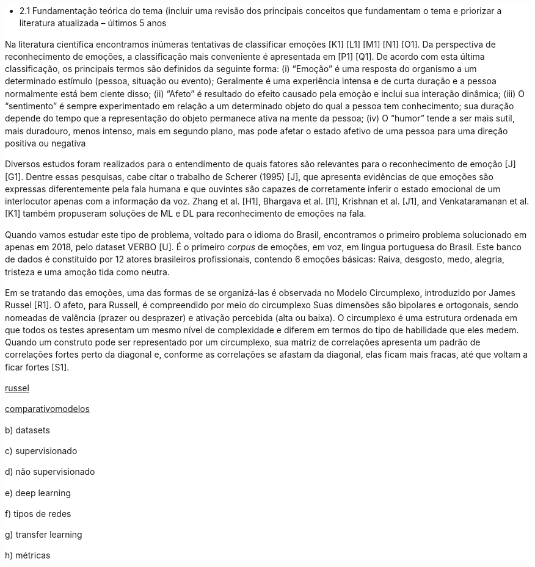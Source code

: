 - 2.1 Fundamentação teórica do tema (incluir uma revisão dos principais conceitos que fundamentam o tema e priorizar a literatura atualizada – últimos 5 anos 

Na literatura científica encontramos inúmeras tentativas de classificar emoções [K1] [L1] [M1] [N1] [O1]. Da perspectiva de reconhecimento de emoções, a classificação mais conveniente é apresentada em [P1] [Q1]. De acordo com esta última classificação, os principais termos são definidos da seguinte forma:
(i) “Emoção” é uma resposta do organismo a um determinado estímulo (pessoa, situação ou evento); Geralmente é uma experiência intensa e de curta duração e a pessoa normalmente está bem ciente disso;
(ii) “Afeto” é resultado do efeito causado pela emoção e inclui sua interação dinâmica;
(iii) O “sentimento” é sempre experimentado em relação a um determinado objeto do qual a pessoa tem conhecimento; sua duração depende do tempo que a representação do objeto permanece ativa na mente da pessoa;
(iv) O “humor” tende a ser mais sutil, mais duradouro, menos intenso, mais em segundo plano, mas pode afetar o estado afetivo de uma pessoa para uma direção positiva ou negativa

Diversos estudos foram realizados para o entendimento de quais fatores são relevantes para o reconhecimento de emoção [J] [G1]. Dentre essas pesquisas, cabe citar o trabalho de Scherer (1995) [J], que apresenta evidências de que emoções são expressas diferentemente pela fala humana e que ouvintes são capazes de corretamente inferir o estado emocional de um interlocutor apenas com a informação da voz. Zhang et al. [H1], Bhargava et al. [I1], Krishnan et al. [J1], and Venkataramanan et al. [K1] também propuseram soluções de ML e DL para reconhecimento de emoções na fala.

Quando vamos estudar este tipo de problema, voltado para o idioma do Brasil, encontramos o primeiro problema solucionado em apenas em 2018, pelo dataset VERBO [U]. É o primeiro _corpus_ de emoções, em voz, em língua portuguesa do Brasil. Este banco de dados é constituído por 12 atores brasileiros profissionais, contendo 6 emoções básicas: Raiva, desgosto, medo, alegria, tristeza e uma amoção tida como neutra.

Em se tratando das emoções, uma das formas de se organizá-las é observada no Modelo Circumplexo, introduzido por James Russel [R1]. O afeto, para Russell, é compreendido por meio do circumplexo Suas dimensões são bipolares e ortogonais, sendo nomeadas de valência (prazer ou desprazer) e ativação percebida (alta ou baixa). O circumplexo é uma estrutura ordenada em que todos os testes apresentam um mesmo nível  de complexidade e diferem em termos do tipo de habilidade que eles medem. Quando um construto pode ser representado por um circumplexo, sua matriz de correlações apresenta um padrão de correlações fortes perto da diagonal e, conforme as correlações se afastam da diagonal, elas ficam mais fracas, até que voltam a ficar fortes [S1].

[russel](russel.png)



[comparativomodelos](comparativomodelos.png)



b) datasets

c) supervisionado

d) não supervisionado

e) deep learning

f) tipos de redes

g) transfer learning

h) métricas
